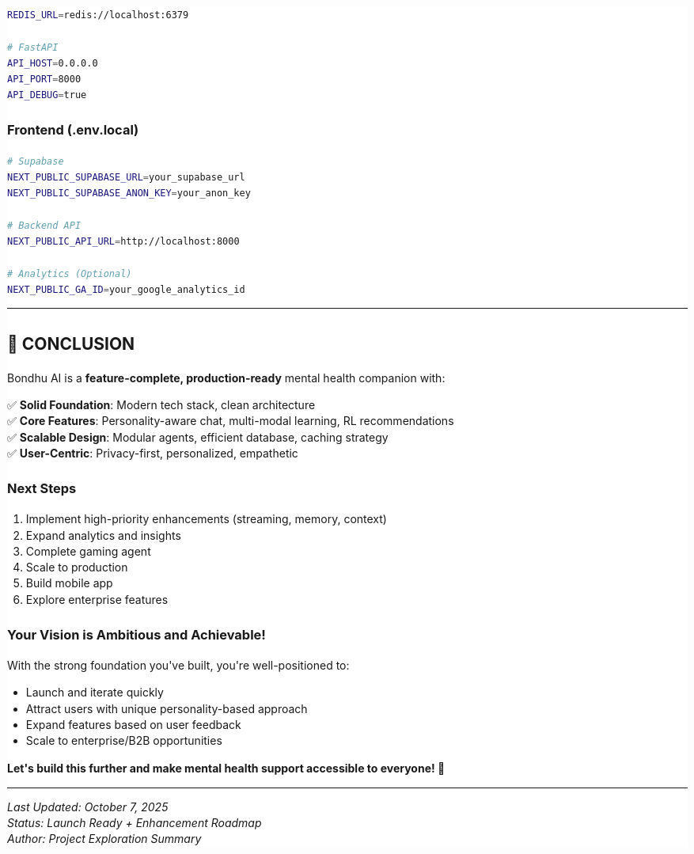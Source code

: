 ```bash
REDIS_URL=redis://localhost:6379

# FastAPI
API_HOST=0.0.0.0
API_PORT=8000
API_DEBUG=true
```

### Frontend (.env.local)
```bash
# Supabase
NEXT_PUBLIC_SUPABASE_URL=your_supabase_url
NEXT_PUBLIC_SUPABASE_ANON_KEY=your_anon_key

# Backend API
NEXT_PUBLIC_API_URL=http://localhost:8000

# Analytics (Optional)
NEXT_PUBLIC_GA_ID=your_google_analytics_id
```

---

## 🎉 CONCLUSION

Bondhu AI is a **feature-complete, production-ready** mental health companion with:

✅ **Solid Foundation**: Modern tech stack, clean architecture  
✅ **Core Features**: Personality-aware chat, multi-modal learning, RL recommendations  
✅ **Scalable Design**: Modular agents, efficient database, caching strategy  
✅ **User-Centric**: Privacy-first, personalized, empathetic  

### Next Steps
1. Implement high-priority enhancements (streaming, memory, context)
2. Expand analytics and insights
3. Complete gaming agent
4. Scale to production
5. Build mobile app
6. Explore enterprise features

### Your Vision is Ambitious and Achievable!
With the strong foundation you've built, you're well-positioned to:
- Launch and iterate quickly
- Attract users with unique personality-based approach
- Expand features based on user feedback
- Scale to enterprise/B2B opportunities

**Let's build this further and make mental health support accessible to everyone! 🚀**

---

*Last Updated: October 7, 2025*  
*Status: Launch Ready + Enhancement Roadmap*  
*Author: Project Exploration Summary*
